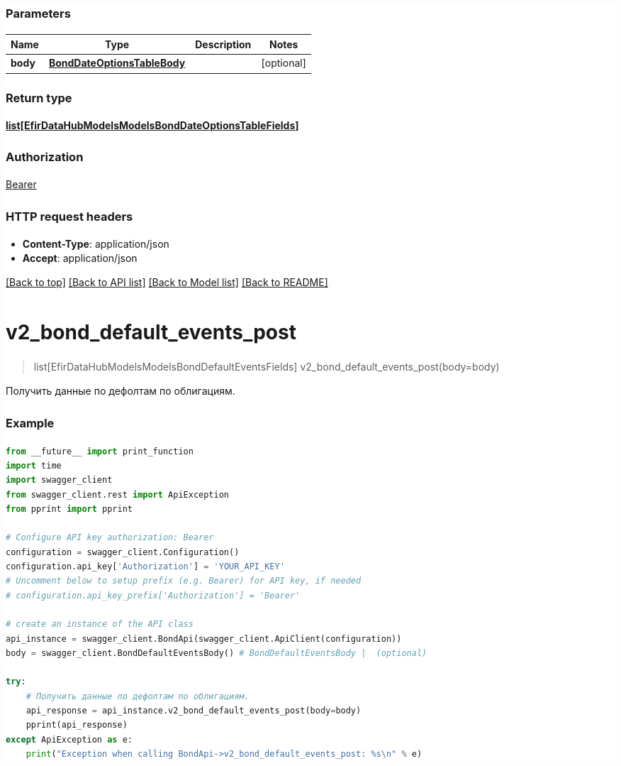 ### Parameters

Name | Type | Description  | Notes
------------- | ------------- | ------------- | -------------
 **body** | [**BondDateOptionsTableBody**](BondDateOptionsTableBody.md)|  | [optional] 

### Return type

[**list[EfirDataHubModelsModelsBondDateOptionsTableFields]**](EfirDataHubModelsModelsBondDateOptionsTableFields.md)

### Authorization

[Bearer](../README.md#Bearer)

### HTTP request headers

 - **Content-Type**: application/json
 - **Accept**: application/json

[[Back to top]](#) [[Back to API list]](../README.md#documentation-for-api-endpoints) [[Back to Model list]](../README.md#documentation-for-models) [[Back to README]](../README.md)

# **v2_bond_default_events_post**
> list[EfirDataHubModelsModelsBondDefaultEventsFields] v2_bond_default_events_post(body=body)

Получить данные по дефолтам по облигациям.

### Example
```python
from __future__ import print_function
import time
import swagger_client
from swagger_client.rest import ApiException
from pprint import pprint

# Configure API key authorization: Bearer
configuration = swagger_client.Configuration()
configuration.api_key['Authorization'] = 'YOUR_API_KEY'
# Uncomment below to setup prefix (e.g. Bearer) for API key, if needed
# configuration.api_key_prefix['Authorization'] = 'Bearer'

# create an instance of the API class
api_instance = swagger_client.BondApi(swagger_client.ApiClient(configuration))
body = swagger_client.BondDefaultEventsBody() # BondDefaultEventsBody |  (optional)

try:
    # Получить данные по дефолтам по облигациям.
    api_response = api_instance.v2_bond_default_events_post(body=body)
    pprint(api_response)
except ApiException as e:
    print("Exception when calling BondApi->v2_bond_default_events_post: %s\n" % e)
```
